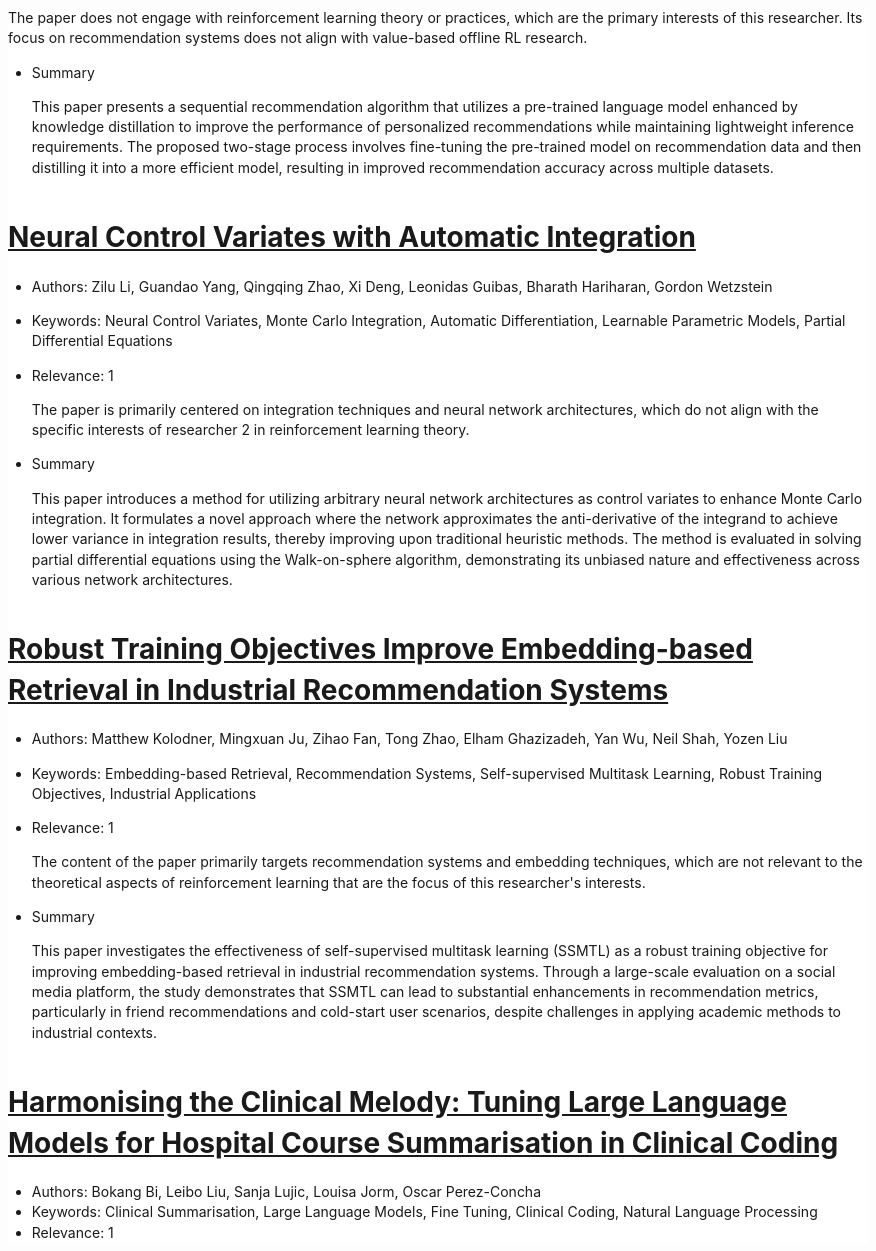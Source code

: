   The paper does not engage with reinforcement learning theory or practices, which are the primary interests of this researcher. Its focus on recommendation systems does not align with value-based offline RL research.
- Summary

  This paper presents a sequential recommendation algorithm that utilizes a pre-trained language model enhanced by knowledge distillation to improve the performance of personalized recommendations while maintaining lightweight inference requirements. The proposed two-stage process involves fine-tuning the pre-trained model on recommendation data and then distilling it into a more efficient model, resulting in improved recommendation accuracy across multiple datasets. 
# [Neural Control Variates with Automatic Integration](http://arxiv.org/abs/2409.15394v1)
- Authors: Zilu Li, Guandao Yang, Qingqing Zhao, Xi Deng, Leonidas Guibas, Bharath Hariharan, Gordon Wetzstein
- Keywords: Neural Control Variates, Monte Carlo Integration, Automatic Differentiation, Learnable Parametric Models, Partial Differential Equations
- Relevance: 1

  The paper is primarily centered on integration techniques and neural network architectures, which do not align with the specific interests of researcher 2 in reinforcement learning theory.
- Summary

  This paper introduces a method for utilizing arbitrary neural network architectures as control variates to enhance Monte Carlo integration. It formulates a novel approach where the network approximates the anti-derivative of the integrand to achieve lower variance in integration results, thereby improving upon traditional heuristic methods. The method is evaluated in solving partial differential equations using the Walk-on-sphere algorithm, demonstrating its unbiased nature and effectiveness across various network architectures.  
# [Robust Training Objectives Improve Embedding-based Retrieval in   Industrial Recommendation Systems](http://arxiv.org/abs/2409.14682v1)
- Authors: Matthew Kolodner, Mingxuan Ju, Zihao Fan, Tong Zhao, Elham Ghazizadeh, Yan Wu, Neil Shah, Yozen Liu
- Keywords: Embedding-based Retrieval, Recommendation Systems, Self-supervised Multitask Learning, Robust Training Objectives, Industrial Applications
- Relevance: 1

  The content of the paper primarily targets recommendation systems and embedding techniques, which are not relevant to the theoretical aspects of reinforcement learning that are the focus of this researcher's interests.
- Summary

  This paper investigates the effectiveness of self-supervised multitask learning (SSMTL) as a robust training objective for improving embedding-based retrieval in industrial recommendation systems. Through a large-scale evaluation on a social media platform, the study demonstrates that SSMTL can lead to substantial enhancements in recommendation metrics, particularly in friend recommendations and cold-start user scenarios, despite challenges in applying academic methods to industrial contexts. 
# [Harmonising the Clinical Melody: Tuning Large Language Models for   Hospital Course Summarisation in Clinical Coding](http://arxiv.org/abs/2409.14638v2)
- Authors: Bokang Bi, Leibo Liu, Sanja Lujic, Louisa Jorm, Oscar Perez-Concha
- Keywords: Clinical Summarisation, Large Language Models, Fine Tuning, Clinical Coding, Natural Language Processing
- Relevance: 1
